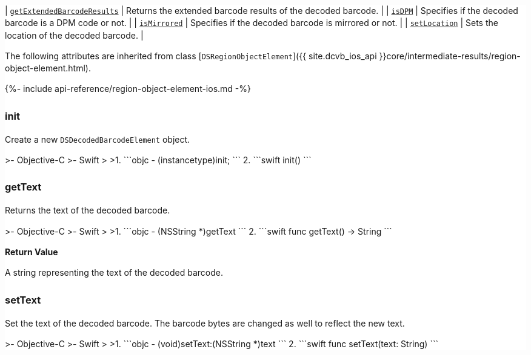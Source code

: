 | [`getExtendedBarcodeResults`](#getextendedbarcoderesults) | Returns the extended barcode results of the decoded barcode. |
| [`isDPM`](#isdpm) | Specifies if the decoded barcode is a DPM code or not. |
| [`isMirrored`](#ismirrored) | Specifies if the decoded barcode is mirrored or not. |
| [`setLocation`](#setlocation) | Sets the location of the decoded barcode. |

The following attributes are inherited from class [`DSRegionObjectElement`]({{ site.dcvb_ios_api }}core/intermediate-results/region-object-element.html).

{%- include api-reference/region-object-element-ios.md -%}

### init

Create a new `DSDecodedBarcodeElement` object.

<div class="sample-code-prefix"></div>
>- Objective-C
>- Swift
>
>1. 
```objc
- (instancetype)init;
```
2. 
```swift
init()
```

### getText

Returns the text of the decoded barcode.

<div class="sample-code-prefix"></div>
>- Objective-C
>- Swift
>
>1. 
```objc
- (NSString *)getText
```
2. 
```swift
func getText() -> String
```

**Return Value**

A string representing the text of the decoded barcode.

### setText

Set the text of the decoded barcode. The barcode bytes are changed as well to reflect the new text.

<div class="sample-code-prefix"></div>
>- Objective-C
>- Swift
>
>1. 
```objc
- (void)setText:(NSString *)text
```
2. 
```swift
func setText(text: String)
```
